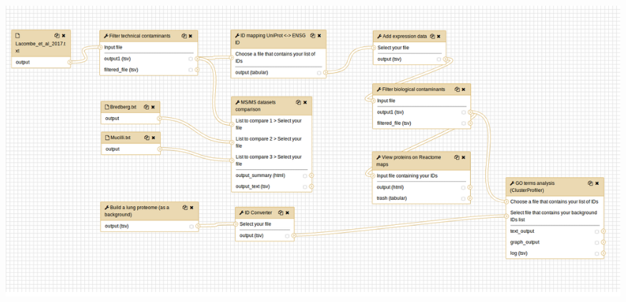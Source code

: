 ![Galaxy workflow](../../images/proteore_workflow_tuto1.png "Galaxy workflow to annotate a protein list identified by LC-MS/MS")